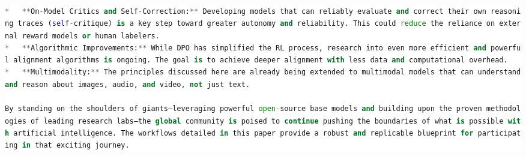 ```python
*   **On-Model Critics and Self-Correction:** Developing models that can reliably evaluate and correct their own reasoning traces (self-critique) is a key step toward greater autonomy and reliability. This could reduce the reliance on external reward models or human labelers.
*   **Algorithmic Improvements:** While DPO has simplified the RL process, research into even more efficient and powerful alignment algorithms is ongoing. The goal is to achieve deeper alignment with less data and computational overhead.
*   **Multimodality:** The principles discussed here are already being extended to multimodal models that can understand and reason about images, audio, and video, not just text.

By standing on the shoulders of giants—leveraging powerful open-source base models and building upon the proven methodologies of leading research labs—the global community is poised to continue pushing the boundaries of what is possible with artificial intelligence. The workflows detailed in this paper provide a robust and replicable blueprint for participating in that exciting journey.
